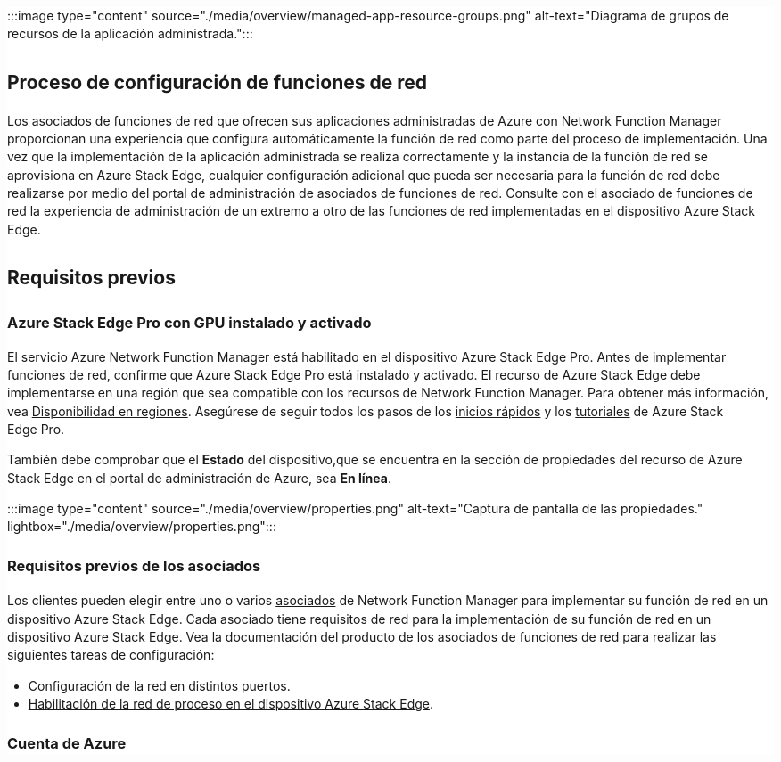 :::image type="content" source="./media/overview/managed-app-resource-groups.png" alt-text="Diagrama de grupos de recursos de la aplicación administrada.":::

## <a name="network-function-configuration-process"></a><a name="configuration"></a>Proceso de configuración de funciones de red 

Los asociados de funciones de red que ofrecen sus aplicaciones administradas de Azure con Network Function Manager proporcionan una experiencia que configura automáticamente la función de red como parte del proceso de implementación. Una vez que la implementación de la aplicación administrada se realiza correctamente y la instancia de la función de red se aprovisiona en Azure Stack Edge, cualquier configuración adicional que pueda ser necesaria para la función de red debe realizarse por medio del portal de administración de asociados de funciones de red. Consulte con el asociado de funciones de red la experiencia de administración de un extremo a otro de las funciones de red implementadas en el dispositivo Azure Stack Edge. 

## <a name="prerequisites"></a><a name="prereq"></a>Requisitos previos

### <a name="azure-stack-edge-pro-with-gpu-installed-and-activated"></a><a name="edge-pro"></a>Azure Stack Edge Pro con GPU instalado y activado

El servicio Azure Network Function Manager está habilitado en el dispositivo Azure Stack Edge Pro. Antes de implementar funciones de red, confirme que Azure Stack Edge Pro está instalado y activado. El recurso de Azure Stack Edge debe implementarse en una región que sea compatible con los recursos de Network Function Manager. Para obtener más información, vea [Disponibilidad en regiones](#regions). Asegúrese de seguir todos los pasos de los [inicios rápidos](../databox-online/azure-stack-edge-gpu-quickstart.md) y los [tutoriales](../databox-online/azure-stack-edge-gpu-deploy-checklist.md) de Azure Stack Edge Pro.

También debe comprobar que el **Estado** del dispositivo,que se encuentra en la sección de propiedades del recurso de Azure Stack Edge en el portal de administración de Azure, sea **En línea**.

:::image type="content" source="./media/overview/properties.png" alt-text="Captura de pantalla de las propiedades." lightbox="./media/overview/properties.png":::

### <a name="partner-prerequisites"></a><a name="partner-prereq"></a>Requisitos previos de los asociados 

Los clientes pueden elegir entre uno o varios [asociados](#partners) de Network Function Manager para implementar su función de red en un dispositivo Azure Stack Edge. Cada asociado tiene requisitos de red para la implementación de su función de red en un dispositivo Azure Stack Edge. Vea la documentación del producto de los asociados de funciones de red para realizar las siguientes tareas de configuración:

* [Configuración de la red en distintos puertos](../databox-online/azure-stack-edge-gpu-deploy-configure-network-compute-web-proxy.md).
* [Habilitación de la red de proceso en el dispositivo Azure Stack Edge](../databox-online/azure-stack-edge-gpu-deploy-configure-network-compute-web-proxy.md#enable-compute-network). 


### <a name="azure-account"></a><a name="account"></a>Cuenta de Azure
